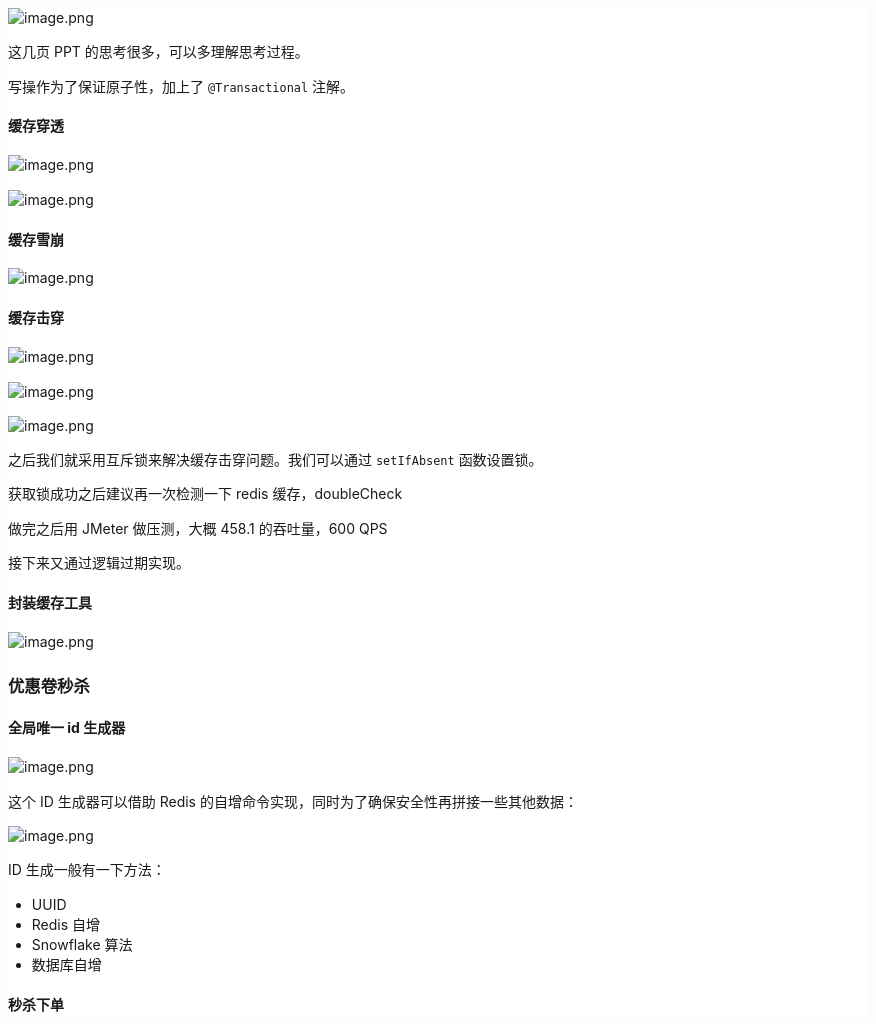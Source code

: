 ![image.png](https://raw.githubusercontent.com/MrSibe/obsidian_images/main/20250718114446.png)

这几页 PPT 的思考很多，可以多理解思考过程。

写操作为了保证原子性，加上了 `@Transactional` 注解。

#### 缓存穿透

![image.png](https://raw.githubusercontent.com/MrSibe/obsidian_images/main/20250718122231.png)

![image.png](https://raw.githubusercontent.com/MrSibe/obsidian_images/main/20250718122504.png)

#### 缓存雪崩

![image.png](https://raw.githubusercontent.com/MrSibe/obsidian_images/main/20250718124422.png)

#### 缓存击穿

![image.png](https://raw.githubusercontent.com/MrSibe/obsidian_images/main/20250718132634.png)

![image.png](https://raw.githubusercontent.com/MrSibe/obsidian_images/main/20250718132824.png)

![image.png](https://raw.githubusercontent.com/MrSibe/obsidian_images/main/20250718132844.png)

之后我们就采用互斥锁来解决缓存击穿问题。我们可以通过 `setIfAbsent` 函数设置锁。

获取锁成功之后建议再一次检测一下 redis 缓存，doubleCheck

做完之后用 JMeter 做压测，大概 458.1 的吞吐量，600 QPS

接下来又通过逻辑过期实现。

#### 封装缓存工具

![image.png](https://raw.githubusercontent.com/MrSibe/obsidian_images/main/20250718151108.png)

### 优惠卷秒杀

#### 全局唯一 id 生成器

![image.png](https://raw.githubusercontent.com/MrSibe/obsidian_images/main/20250718154008.png)

这个 ID 生成器可以借助 Redis 的自增命令实现，同时为了确保安全性再拼接一些其他数据：

![image.png](https://raw.githubusercontent.com/MrSibe/obsidian_images/main/20250718154601.png)

ID 生成一般有一下方法：

- UUID
- Redis 自增
- Snowflake 算法
- 数据库自增

#### 秒杀下单
